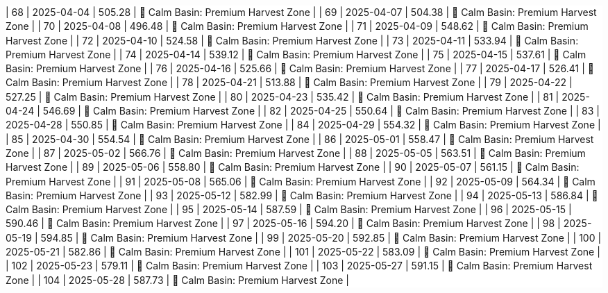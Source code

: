 | 68 | 2025-04-04 | 505.28 | 🌾 Calm Basin: Premium Harvest Zone |
| 69 | 2025-04-07 | 504.38 | 🌾 Calm Basin: Premium Harvest Zone |
| 70 | 2025-04-08 | 496.48 | 🌾 Calm Basin: Premium Harvest Zone |
| 71 | 2025-04-09 | 548.62 | 🌾 Calm Basin: Premium Harvest Zone |
| 72 | 2025-04-10 | 524.58 | 🌾 Calm Basin: Premium Harvest Zone |
| 73 | 2025-04-11 | 533.94 | 🌾 Calm Basin: Premium Harvest Zone |
| 74 | 2025-04-14 | 539.12 | 🌾 Calm Basin: Premium Harvest Zone |
| 75 | 2025-04-15 | 537.61 | 🌾 Calm Basin: Premium Harvest Zone |
| 76 | 2025-04-16 | 525.66 | 🌾 Calm Basin: Premium Harvest Zone |
| 77 | 2025-04-17 | 526.41 | 🌾 Calm Basin: Premium Harvest Zone |
| 78 | 2025-04-21 | 513.88 | 🌾 Calm Basin: Premium Harvest Zone |
| 79 | 2025-04-22 | 527.25 | 🌾 Calm Basin: Premium Harvest Zone |
| 80 | 2025-04-23 | 535.42 | 🌾 Calm Basin: Premium Harvest Zone |
| 81 | 2025-04-24 | 546.69 | 🌾 Calm Basin: Premium Harvest Zone |
| 82 | 2025-04-25 | 550.64 | 🌾 Calm Basin: Premium Harvest Zone |
| 83 | 2025-04-28 | 550.85 | 🌾 Calm Basin: Premium Harvest Zone |
| 84 | 2025-04-29 | 554.32 | 🌾 Calm Basin: Premium Harvest Zone |
| 85 | 2025-04-30 | 554.54 | 🌾 Calm Basin: Premium Harvest Zone |
| 86 | 2025-05-01 | 558.47 | 🌾 Calm Basin: Premium Harvest Zone |
| 87 | 2025-05-02 | 566.76 | 🌾 Calm Basin: Premium Harvest Zone |
| 88 | 2025-05-05 | 563.51 | 🌾 Calm Basin: Premium Harvest Zone |
| 89 | 2025-05-06 | 558.80 | 🌾 Calm Basin: Premium Harvest Zone |
| 90 | 2025-05-07 | 561.15 | 🌾 Calm Basin: Premium Harvest Zone |
| 91 | 2025-05-08 | 565.06 | 🌾 Calm Basin: Premium Harvest Zone |
| 92 | 2025-05-09 | 564.34 | 🌾 Calm Basin: Premium Harvest Zone |
| 93 | 2025-05-12 | 582.99 | 🌾 Calm Basin: Premium Harvest Zone |
| 94 | 2025-05-13 | 586.84 | 🌾 Calm Basin: Premium Harvest Zone |
| 95 | 2025-05-14 | 587.59 | 🌾 Calm Basin: Premium Harvest Zone |
| 96 | 2025-05-15 | 590.46 | 🌾 Calm Basin: Premium Harvest Zone |
| 97 | 2025-05-16 | 594.20 | 🌾 Calm Basin: Premium Harvest Zone |
| 98 | 2025-05-19 | 594.85 | 🌾 Calm Basin: Premium Harvest Zone |
| 99 | 2025-05-20 | 592.85 | 🌾 Calm Basin: Premium Harvest Zone |
| 100 | 2025-05-21 | 582.86 | 🌾 Calm Basin: Premium Harvest Zone |
| 101 | 2025-05-22 | 583.09 | 🌾 Calm Basin: Premium Harvest Zone |
| 102 | 2025-05-23 | 579.11 | 🌾 Calm Basin: Premium Harvest Zone |
| 103 | 2025-05-27 | 591.15 | 🌾 Calm Basin: Premium Harvest Zone |
| 104 | 2025-05-28 | 587.73 | 🌾 Calm Basin: Premium Harvest Zone |